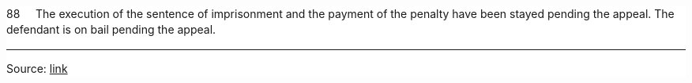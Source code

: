   
  

88     The execution of the sentence of imprisonment and the payment of the penalty have been stayed pending the appeal. The defendant is on bail pending the appeal.

* * *

[^1]: Transcript, 26 March 2018, 6/16–8/2 \[p 6 line 16 – p 8 line 2\].

[^2]: Exh P1, pp 10-12.

[^3]: Exh P1, pp 177-179, 168-176.

[^4]: Exh P1, pp 7-9.

[^5]: Exh P1, p 11.

[^6]: Transcript, 26 March 2018, 45/4-17, 46/7-13, 56/3-28.

[^7]: Transcript, 26 March 2018, 46/23–47/12, 52/12-29, 54/2-13, 63/24-29.

[^8]: Exh P1, p 7.

[^9]: Transcript, 27 March 2018, 45/10–46/26.

[^10]: Transcript, 27 March 2018, 56/26–57/8.

[^11]: Transcript, 27 March 2018, 76/12-15, 29-32, 79/1-7.

[^12]: Transcript, 26 March 2018, 51/2-12, 53/32–54/7, 55/1-12.

[^13]: Exh P1, p 18 (letter from IRAS dated 17 June 2014).

[^14]: Exh P1, pp 19-21.

[^15]: Exh P1, p 25.

[^16]: Exh P1, pp 26-28.

[^17]: Transcript, 26 March 2018, 57/31–59/27; 27 March 2018, 33/3–34/4.

[^18]: Exh P1, pp 29-35.

[^19]: Exh P1, p 43.

[^20]: Transcript, 26 March 2018, 58/16-18, 59/26–60/6, 60/23-25, 62/1-14.

[^21]: Exh P1, pp 49-51.

[^22]: Transcript, 27 March 2018, 90/1–91/9.

[^23]: Exh P1, pp 46-48.

[^24]: Transcript, 27 March 2018, 91/10–92/31, 93/21-26, 97/12–98/8, 98/30–99/10.

[^25]: Exh P1, p 49.

[^26]: Transcript, 27 March 2018, 61/6-8.

[^27]: Transcript, 28 March 2018, 54/11-21.

[^28]: Transcript, 27 March 2018, 93/1-13, 94/4-15.

[^29]: Exh P1, p 52 (letter from IRAS dated 17 June 2014).

[^30]: Exh P1, pp 54-56.

[^31]: Transcript, 27 March 2018, 94/16–97/6, 98/9-25.

[^32]: Exh P1, pp 66-68.

[^33]: Transcript, 27 March 2018, 99/19–100/12.

[^34]: Exh P1, pp 103-104 (ACRA Business Profile of EE).

[^35]: Exh P1, pp 105-108.

[^36]: Transcript, 28 March 2018, 70/1-13.

[^37]: Transcript, 28 March 2018, 71/11–72/28, 74/8-25, 75/29–77/6.

[^38]: Exh P1, p 105.

[^39]: Transcript, 28 March 2018, 71/11-73/8.

[^40]: Transcript, 28 March 2018, 73/9–74/19, 80/3-23.

[^41]: Exh P1, p 109 (letter from IRAS dated 10 June 2014).

[^42]: Exh P1, pp 112-113.

[^43]: Transcript, 28 March 2018, 77/28–78/23, 79/7-26, 80/24-27.

[^44]: Exh P1, pp 133-139.

[^45]: Exh P1, p 132.

[^46]: Transcript, 28 March 2018, 84/19–85/17.

[^47]: Exh P1, pp 8 (MMEM), 50 (SEM), 106 (EE).

[^48]: Exh P1, pp 13-16 (MMEM), 57, 63-65 (SEM), 108, 114-116 (EE).

[^49]: Transcript, 26 March 2018, 49/3-17, 51/2-12 (MMEM); 27 March 2018, 93/27–94/3 (SEM); 28 March 2018, 76/25–77/3 (EE).

[^50]: Exh P1, pp 142-147, with the appendices at pp 148-199.

[^51]: Exh P1, pp 168-176, esp p 173.

[^52]: Transcript, 26 March 2018, 43/7-16 (evidence of IO Kong).

[^53]: Exh P1, pp 79-85, esp p 80.

[^54]: Transcript, 10 May 2018, 44/2-12, 57/4-7, 69/1-9.

[^55]: Transcript, 10 May 2018, 111/30–112/3, 119/26-31.

[^56]: Transcript, 10 May 2018, 92/2-26 (MMEM); 7 October 2019, 19/27–20/8 (SEM), 24/13-22 (EE).

[^57]: Transcript, 10 May 2018, 62/28–63/32, 111/30–112/3; 4 October 2019, 28/12-28.

[^58]: Transcript, 27 March 2018, 24/14-16 (Mahendran); 28 March 2018, 19/5-8, 44/30-32 (Shanthi), 76/22-24, 98/10-21 (Crystal).

[^59]: Transcript, 10 May 2018, 88/23-30, 100/25-30; 4 October 2019, 29/22–30/29; 7 October 2019, 18/8-32, 23/10–24/11, 25/29-32.

[^60]: _Mages_: Transcript, 20 January 2020, pp 1-20 (EIC). _Shamani_: Transcript, 20 January 2020, pp 67-83 (EIC). _Sahtyah_: Transcript, 21 January 2020, pp 5-29 (EIC).

[^61]: Transcript, 9 October 2019, 48/27–49/28. Exh D3, p 108.

[^62]: Exh P1, p 17 (MMEM), pp 58-62 (SEM), p 117 (EE); Exh P2 (SEM).

[^63]: For example, _Mariana_ (PW5): Transcript, 27 March 2018, 62/4–63/11, 66/9-24. _Shanthi_: Transcript, 28 March 2018, 28/25–31/6.

[^64]: Exh D3, pp 20-39, 41-57. Transcript, 10 May 2018, 35/11–36/14, 37/28–39/10.

[^65]: Transcript, 7 October 2019, 39/1–43/16.

[^66]: Exh D3, pp 60, 63, 66.

[^67]: Transcript, 10 May 2018, 114/22-24. Exh D3, p 61 (MMEM), p 64 (SEM), p 67 (EE).

[^68]: Transcript, 22 January 2020, 38/28–40/28.

[^69]: _Alfaseeh_: Transcript, 22 January 2020, 26/1-7, 30/26–31/31. _Suresh_: Transcript, 22 January 2020, 93/8–94/11.

[^70]: Exh P10, p 9.

[^71]: Exh P7, \[6\].

[^72]: Exh P7, \[4\]-\[5\].

[^73]: Transcript, 20 January 2020, 18/8-30, 35/16-21.

[^74]: Transcript, 20 January 2020, 35/23-25.

[^75]: Exh P11. Transcript, 20 January 2020, 37/15–38/30.

[^76]: Transcript, 20 January 2020, 104/13–105/13.

[^77]: Exh P9, \[11\]-\[12\].

[^78]: Prosecution’s Sentencing Submissions (PS5).

[^79]: PS5, \[11\]-\[13\].

[^80]: Plea-in-Mitigation dated 24 March 2021 (DS4).

[^81]: Transcript, 4 October 2019, 27/5-23. Closing Submissions of the Defendant dated 12 March 2020 (DS2), pp 12-16; Defendant’s Reply to Closing Submissions of PP (DS3), pp 7-8; Plea-in-Mitigation of the Defendant (DS4), p 6.

[^82]: PS5, \[60\]-\[64\].


Source: [link](https://www.lawnet.sg:443/lawnet/web/lawnet/free-resources?p_p_id=freeresources_WAR_lawnet3baseportlet&p_p_lifecycle=1&p_p_state=normal&p_p_mode=view&_freeresources_WAR_lawnet3baseportlet_action=openContentPage&_freeresources_WAR_lawnet3baseportlet_docId=%2FJudgment%2F26217-SSP.xml)